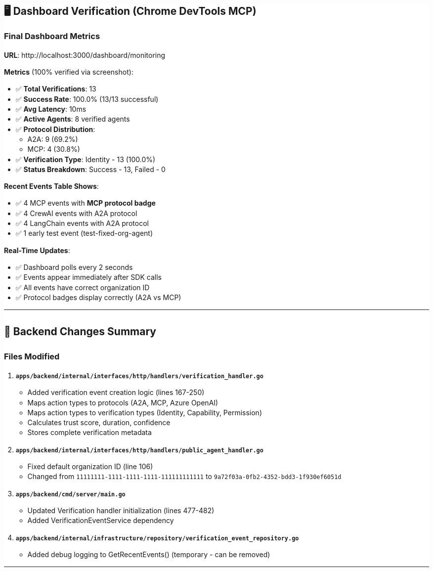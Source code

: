 ## 🖥️ Dashboard Verification (Chrome DevTools MCP)

### Final Dashboard Metrics

**URL**: http://localhost:3000/dashboard/monitoring

**Metrics** (100% verified via screenshot):
- ✅ **Total Verifications**: 13
- ✅ **Success Rate**: 100.0% (13/13 successful)
- ✅ **Avg Latency**: 10ms
- ✅ **Active Agents**: 8 verified agents
- ✅ **Protocol Distribution**:
  - A2A: 9 (69.2%)
  - MCP: 4 (30.8%)
- ✅ **Verification Type**: Identity - 13 (100.0%)
- ✅ **Status Breakdown**: Success - 13, Failed - 0

**Recent Events Table Shows**:
- ✅ 4 MCP events with **MCP protocol badge**
- ✅ 4 CrewAI events with A2A protocol
- ✅ 4 LangChain events with A2A protocol
- ✅ 1 early test event (test-fixed-org-agent)

**Real-Time Updates**:
- ✅ Dashboard polls every 2 seconds
- ✅ Events appear immediately after SDK calls
- ✅ All events have correct organization ID
- ✅ Protocol badges display correctly (A2A vs MCP)

---

## 🔧 Backend Changes Summary

### Files Modified

1. **`apps/backend/internal/interfaces/http/handlers/verification_handler.go`**
   - Added verification event creation logic (lines 167-250)
   - Maps action types to protocols (A2A, MCP, Azure OpenAI)
   - Maps action types to verification types (Identity, Capability, Permission)
   - Calculates trust score, duration, confidence
   - Stores complete verification metadata

2. **`apps/backend/internal/interfaces/http/handlers/public_agent_handler.go`**
   - Fixed default organization ID (line 106)
   - Changed from `11111111-1111-1111-1111-111111111111` to `9a72f03a-0fb2-4352-bdd3-1f930ef6051d`

3. **`apps/backend/cmd/server/main.go`**
   - Updated Verification handler initialization (lines 477-482)
   - Added VerificationEventService dependency

4. **`apps/backend/internal/infrastructure/repository/verification_event_repository.go`**
   - Added debug logging to GetRecentEvents() (temporary - can be removed)

---